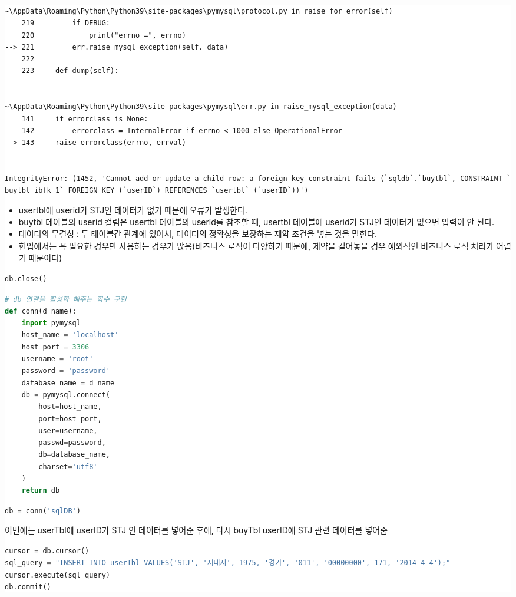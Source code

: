 
    ~\AppData\Roaming\Python\Python39\site-packages\pymysql\protocol.py in raise_for_error(self)
        219         if DEBUG:
        220             print("errno =", errno)
    --> 221         err.raise_mysql_exception(self._data)
        222 
        223     def dump(self):
    

    ~\AppData\Roaming\Python\Python39\site-packages\pymysql\err.py in raise_mysql_exception(data)
        141     if errorclass is None:
        142         errorclass = InternalError if errno < 1000 else OperationalError
    --> 143     raise errorclass(errno, errval)
    

    IntegrityError: (1452, 'Cannot add or update a child row: a foreign key constraint fails (`sqldb`.`buytbl`, CONSTRAINT `buytbl_ibfk_1` FOREIGN KEY (`userID`) REFERENCES `usertbl` (`userID`))')


- usertbl에 userid가 STJ인 데이터가 없기 때문에 오류가 발생한다.
- buytbl 테이블의 userid 컬럼은 usertbl 테이블의 userid를 참조할 때, usertbl 테이블에 userid가 STJ인 데이터가 없으면 입력이 안 된다.
- 데이터의 무결성 : 두 테이블간 관계에 있어서, 데이터의 정확성을 보장하는 제약 조건을 넣는 것을 말한다.
- 현업에서는 꼭 필요한 경우만 사용하는 경우가 많음(비즈니스 로직이 다양하기 때문에, 제약을 걸어놓을 경우 예외적인 비즈니스 로직 처리가 어렵기 때문이다)


```python
db.close()
```


```python
# db 연결을 활성화 해주는 함수 구현
def conn(d_name):
    import pymysql
    host_name = 'localhost'
    host_port = 3306
    username = 'root'
    password = 'password'
    database_name = d_name
    db = pymysql.connect(
        host=host_name,
        port=host_port,
        user=username,
        passwd=password,
        db=database_name,
        charset='utf8'
    )
    return db
```


```python
db = conn('sqlDB')
```

이번에는 userTbl에 userID가 STJ 인 데이터를 넣어준 후에, 다시 buyTbl userID에 STJ 관련 데이터를 넣어줌


```python
cursor = db.cursor()
sql_query = "INSERT INTO userTbl VALUES('STJ', '서태지', 1975, '경기', '011', '00000000', 171, '2014-4-4');"
cursor.execute(sql_query)
db.commit()
```
